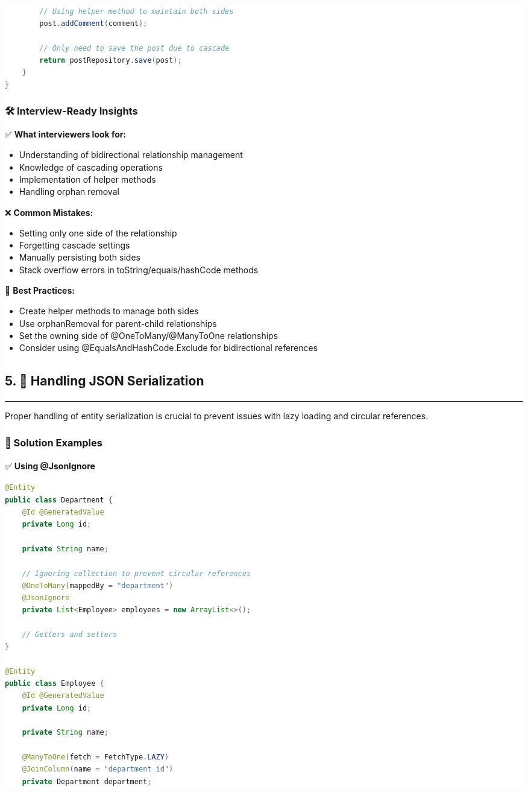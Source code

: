 ```java
        // Using helper method to maintain both sides
        post.addComment(comment);
        
        // Only need to save the post due to cascade
        return postRepository.save(post);
    }
}
```

### 🛠️ Interview-Ready Insights

✅ **What interviewers look for:**
- Understanding of bidirectional relationship management
- Knowledge of cascading operations
- Implementation of helper methods
- Handling orphan removal

❌ **Common Mistakes:**
- Setting only one side of the relationship
- Forgetting cascade settings
- Manually persisting both sides
- Stack overflow errors in toString/equals/hashCode methods

📌 **Best Practices:**
- Create helper methods to manage both sides
- Use orphanRemoval for parent-child relationships 
- Set the owning side of @OneToMany/@ManyToOne relationships
- Consider using @EqualsAndHashCode.Exclude for bidirectional references

## 5. 🔌 Handling JSON Serialization
---------

Proper handling of entity serialization is crucial to prevent issues with lazy loading and circular references.

### 🧩 Solution Examples

✅ **Using @JsonIgnore**
```java
@Entity
public class Department {
    @Id @GeneratedValue
    private Long id;
    
    private String name;
    
    // Ignoring collection to prevent circular references
    @OneToMany(mappedBy = "department")
    @JsonIgnore
    private List<Employee> employees = new ArrayList<>();
    
    // Getters and setters
}

@Entity
public class Employee {
    @Id @GeneratedValue
    private Long id;
    
    private String name;
    
    @ManyToOne(fetch = FetchType.LAZY)
    @JoinColumn(name = "department_id")
    private Department department;
```